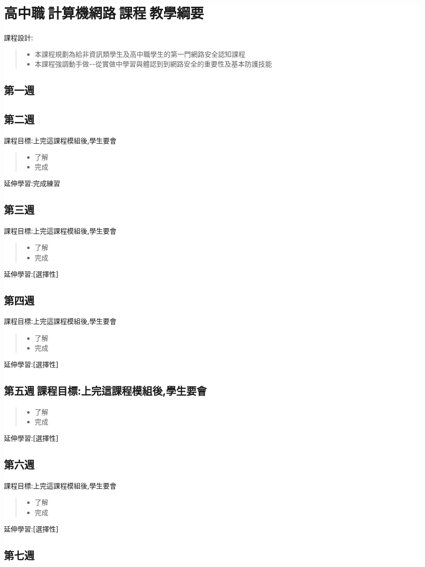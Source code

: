 # 高中職 計算機網路 課程 教學綱要

課程設計:
>* 本課程規劃為給非資訊類學生及高中職學生的第一門網路安全認知課程
>* 本課程強調動手做--從實做中學習與體認到到網路安全的重要性及基本防護技能


## 第一週	

## 第二週	

課程目標:上完這課程模組後,學生要會
>* 了解
>* 完成

延伸學習:完成練習

## 第三週	

課程目標:上完這課程模組後,學生要會
>* 了解
>* 完成

延伸學習:[選擇性]


## 第四週	

課程目標:上完這課程模組後,學生要會
>* 了解
>* 完成

延伸學習:[選擇性]

## 第五週	課程目標:上完這課程模組後,學生要會
>* 了解
>* 完成

延伸學習:[選擇性]

## 第六週	
課程目標:上完這課程模組後,學生要會
>* 了解
>* 完成

延伸學習:[選擇性]


## 第七週	

